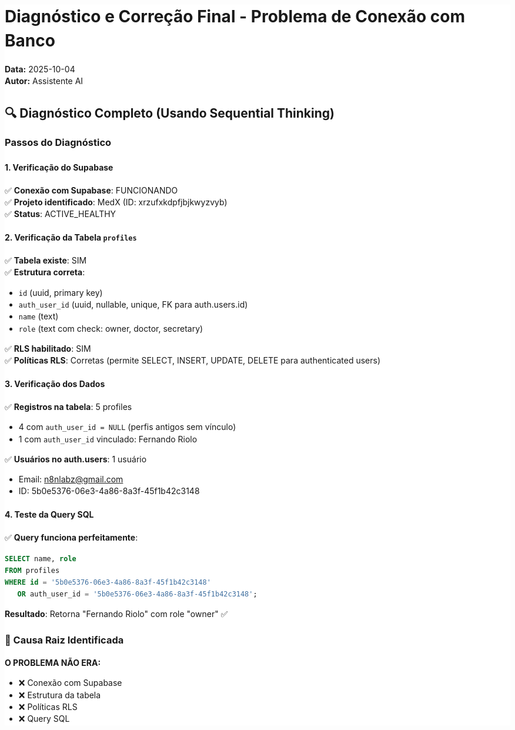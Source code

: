 # Diagnóstico e Correção Final - Problema de Conexão com Banco

**Data:** 2025-10-04  
**Autor:** Assistente AI

## 🔍 Diagnóstico Completo (Usando Sequential Thinking)

### Passos do Diagnóstico

#### 1. Verificação do Supabase
✅ **Conexão com Supabase**: FUNCIONANDO  
✅ **Projeto identificado**: MedX (ID: xrzufxkdpfjbjkwyzvyb)  
✅ **Status**: ACTIVE_HEALTHY

#### 2. Verificação da Tabela `profiles`
✅ **Tabela existe**: SIM  
✅ **Estrutura correta**: 
- `id` (uuid, primary key)
- `auth_user_id` (uuid, nullable, unique, FK para auth.users.id)
- `name` (text)
- `role` (text com check: owner, doctor, secretary)

✅ **RLS habilitado**: SIM  
✅ **Políticas RLS**: Corretas (permite SELECT, INSERT, UPDATE, DELETE para authenticated users)

#### 3. Verificação dos Dados
✅ **Registros na tabela**: 5 profiles
- 4 com `auth_user_id = NULL` (perfis antigos sem vínculo)
- 1 com `auth_user_id` vinculado: Fernando Riolo

✅ **Usuários no auth.users**: 1 usuário
- Email: n8nlabz@gmail.com
- ID: 5b0e5376-06e3-4a86-8a3f-45f1b42c3148

#### 4. Teste da Query SQL
✅ **Query funciona perfeitamente**:
```sql
SELECT name, role
FROM profiles
WHERE id = '5b0e5376-06e3-4a86-8a3f-45f1b42c3148' 
   OR auth_user_id = '5b0e5376-06e3-4a86-8a3f-45f1b42c3148';
```
**Resultado**: Retorna "Fernando Riolo" com role "owner" ✅

### 🎯 Causa Raiz Identificada

**O PROBLEMA NÃO ERA:**
- ❌ Conexão com Supabase
- ❌ Estrutura da tabela
- ❌ Políticas RLS
- ❌ Query SQL
